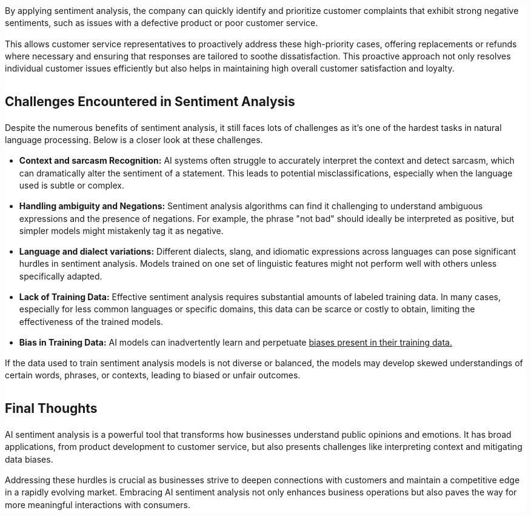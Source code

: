 By applying sentiment analysis, the company can quickly identify and prioritize customer complaints that exhibit strong negative sentiments, such as issues with a defective product or poor customer service.

This allows customer service representatives to proactively address these high-priority cases, offering replacements or refunds where necessary and ensuring that responses are tailored to soothe dissatisfaction. This proactive approach not only resolves individual customer issues efficiently but also helps in maintaining high overall customer satisfaction and loyalty.

## Challenges Encountered in Sentiment Analysis

Despite the numerous benefits of sentiment analysis, it still faces lots of challenges as it’s one of the hardest tasks in natural language processing. Below is a closer look at these challenges.

- **Context and sarcasm Recognition:** AI systems often struggle to accurately interpret the context and detect sarcasm, which can dramatically alter the sentiment of a statement. This leads to potential misclassifications, especially when the language used is subtle or complex.

- **Handling ambiguity and Negations:** Sentiment analysis algorithms can find it challenging to understand ambiguous expressions and the presence of negations. For example, the phrase "not bad" should ideally be interpreted as positive, but simpler models might mistakenly tag it as negative.

- **Language and dialect variations:** Different dialects, slang, and idiomatic expressions across languages can pose significant hurdles in sentiment analysis. Models trained on one set of linguistic features might not perform well with others unless specifically adapted.

- **Lack of Training Data:** Effective sentiment analysis requires substantial amounts of labeled training data. In many cases, especially for less common languages or specific domains, this data can be scarce or costly to obtain, limiting the effectiveness of the trained models.

- **Bias in Training Data:** AI models can inadvertently learn and perpetuate [biases present in their training data.](https://pareto.ai/blog/what-is-ai-bias)

If the data used to train sentiment analysis models is not diverse or balanced, the models may develop skewed understandings of certain words, phrases, or contexts, leading to biased or unfair outcomes.

## Final Thoughts

AI sentiment analysis is a powerful tool that transforms how businesses understand public opinions and emotions. It has broad applications, from product development to customer service, but also presents challenges like interpreting context and mitigating data biases.

Addressing these hurdles is crucial as businesses strive to deepen connections with customers and maintain a competitive edge in a rapidly evolving market. Embracing AI sentiment analysis not only enhances business operations but also paves the way for more meaningful interactions with consumers.